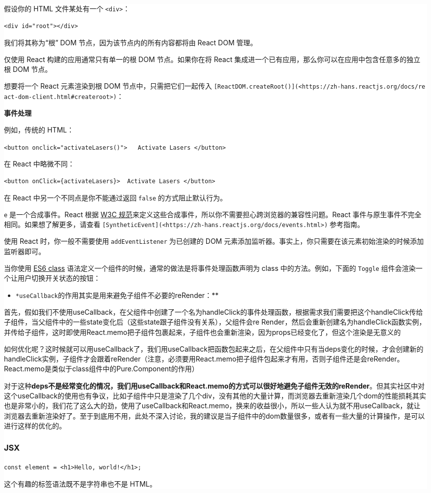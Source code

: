 假设你的 HTML 文件某处有一个 `<div>`：

`<div id="root"></div>`

我们将其称为“根” DOM 节点，因为该节点内的所有内容都将由 React DOM 管理。

仅使用 React 构建的应用通常只有单一的根 DOM 节点。如果你在将 React 集成进一个已有应用，那么你可以在应用中包含任意多的独立根 DOM 节点。

想要将一个 React 元素渲染到根 DOM 节点中，只需把它们一起传入 `[ReactDOM.createRoot()](<https://zh-hans.reactjs.org/docs/react-dom-client.html#createroot>)`：

**事件处理**

例如，传统的 HTML：

`<button onclick="activateLasers()">   Activate Lasers </button>`

在 React 中略微不同：

`<button onClick={activateLasers}>  Activate Lasers </button>`

在 React 中另一个不同点是你不能通过返回 `false` 的方式阻止默认行为。

`e` 是一个合成事件。React 根据 [W3C 规范](https://www.w3.org/TR/DOM-Level-3-Events/)来定义这些合成事件，所以你不需要担心跨浏览器的兼容性问题。React 事件与原生事件不完全相同。如果想了解更多，请查看 `[SyntheticEvent](<https://zh-hans.reactjs.org/docs/events.html>)` 参考指南。

使用 React 时，你一般不需要使用 `addEventListener` 为已创建的 DOM 元素添加监听器。事实上，你只需要在该元素初始渲染的时候添加监听器即可。

当你使用 [ES6 class](https://developer.mozilla.org/en/docs/Web/JavaScript/Reference/Classes) 语法定义一个组件的时候，通常的做法是将事件处理函数声明为 class 中的方法。例如，下面的 `Toggle` 组件会渲染一个让用户切换开关状态的按钮：

- `*useCallback`的作用其实是用来避免子组件不必要的reRender：**

首先，假如我们不使用useCallback，在父组件中创建了一个名为handleClick的事件处理函数，根据需求我们需要把这个handleClick传给子组件，当父组件中的一些state变化后（这些state跟子组件没有关系），父组件会re Render，然后会重新创建名为handleClick函数实例，并传给子组件，这时即使用React.memo把子组件包裹起来，子组件也会重新渲染，因为props已经变化了，但这个渲染是无意义的

如何优化呢？这时候就可以用useCallback了，我们用useCallback把函数包起来之后，在父组件中只有当deps变化的时候，才会创建新的handleClick实例，子组件才会跟着reRender（注意，必须要用React.memo把子组件包起来才有用，否则子组件还是会reRender。React.memo是类似于class组件中的Pure.Component的作用）

对于这种**deps不是经常变化的情况，我们用useCallback和React.memo的方式可以很好地避免子组件无效的reRender**。但其实社区中对这个useCallback的使用也有争议，比如子组件中只是渲染了几个div，没有其他的大量计算，而浏览器去重新渲染几个dom的性能损耗其实也是非常小的，我们花了这么大的劲，使用了useCallback和React.memo，换来的收益很小，所以一些人认为就不用useCallback，就让浏览器去重新渲染好了。至于到底用不用，此处不深入讨论，我的建议是当子组件中的dom数量很多，或者有一些大量的计算操作，是可以进行这样的优化的。

### JSX

`const element = <h1>Hello, world!</h1>;`

这个有趣的标签语法既不是字符串也不是 HTML。

